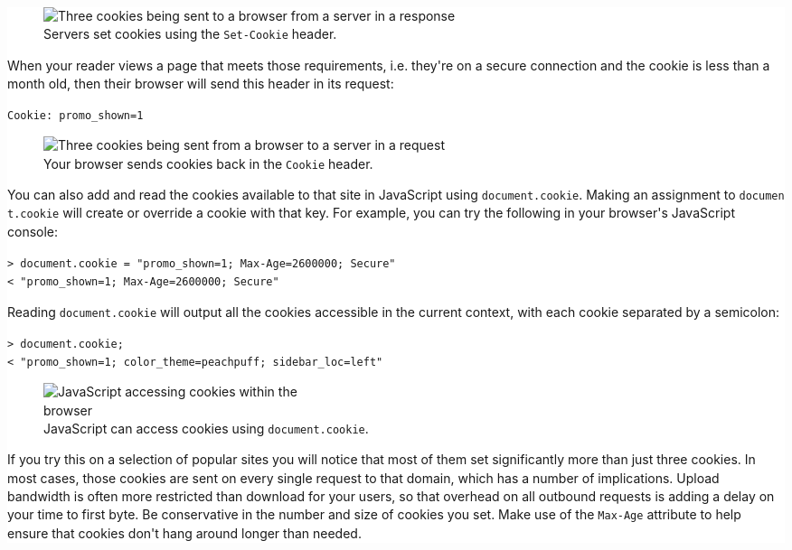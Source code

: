 <figure class="w-figure">
  <img src="set-cookie-response-header.png" alt="Three cookies being sent to a
    browser from a server in a response" style="max-width: 60vw">
  <figcaption class="w-figcaption">
    Servers set cookies using the <code>Set-Cookie</code> header.
  </figcaption>
</figure>

When your reader views a page that meets those requirements, i.e. they're on a
secure connection and the cookie is less than a month old, then their browser
will send this header in its request:

```text
Cookie: promo_shown=1
```

<figure class="w-figure">
  <img src="cookie-request-header.png" alt="Three cookies being sent from a
    browser to a server in a request" style="max-width: 60vw;">
  <figcaption class="w-figcaption">
    Your browser sends cookies back in the <code>Cookie</code> header.
  </figcaption>
</figure>

You can also add and read the cookies available to that site in JavaScript using
`document.cookie`. Making an assignment to `document.cookie` will create or
override a cookie with that key. For example, you can try the following in your
browser's JavaScript console:

```text
> document.cookie = "promo_shown=1; Max-Age=2600000; Secure"
< "promo_shown=1; Max-Age=2600000; Secure"
```

Reading `document.cookie` will output all the cookies accessible in the current
context, with each cookie separated by a semicolon:

```text
> document.cookie;
< "promo_shown=1; color_theme=peachpuff; sidebar_loc=left"
```

<figure class="w-figure">
  <img src="document-cookie.png" alt="JavaScript accessing cookies within the
    browser" style="max-width: 35vw;">
  <figcaption class="w-figcaption">
    JavaScript can access cookies using <code>document.cookie</code>.
  </figcaption>
</figure>

If you try this on a selection of popular sites you will notice that most of
them set significantly more than just three cookies. In most cases, those
cookies are sent on every single request to that domain, which has a number of
implications. Upload bandwidth is often more restricted than download for your
users, so that overhead on all outbound requests is adding a delay on your time
to first byte. Be conservative in the number and size of cookies you set. Make
use of the `Max-Age` attribute to help ensure that cookies don't hang around
longer than needed.
